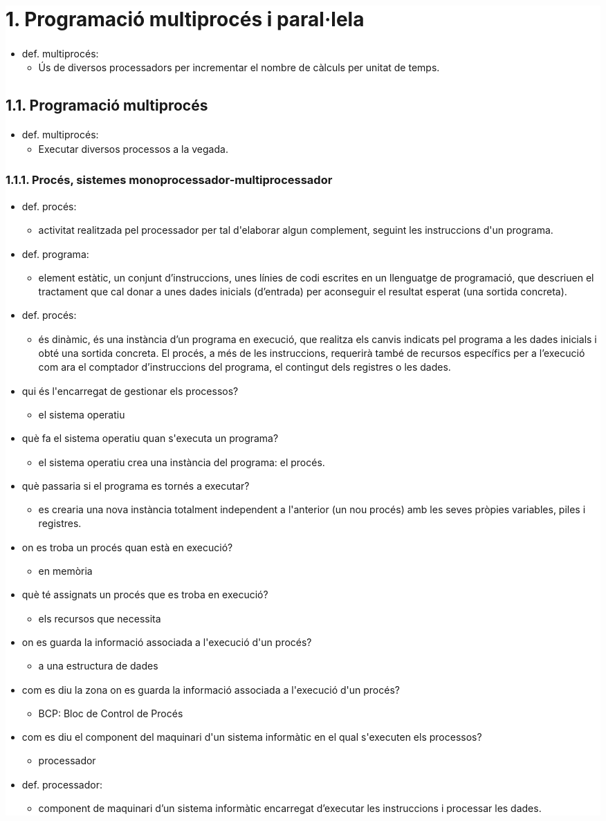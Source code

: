 # 1. Programació multiprocés i paral·lela

- def. multiprocés:
    - Ús de diversos processadors per incrementar el nombre de càlculs per unitat de temps.

## 1.1. Programació multiprocés

- def. multiprocés:
    - Executar diversos processos a la vegada.

### 1.1.1. Procés, sistemes monoprocessador-multiprocessador

- def. procés:
    - activitat realitzada pel processador per tal d'elaborar algun complement, seguint les instruccions d'un programa.

- def. programa:
    - element estàtic, un conjunt d’instruccions, unes línies de codi escrites en un llenguatge de programació, que descriuen el tractament que cal donar a unes dades inicials (d’entrada) per aconseguir el resultat esperat (una sortida concreta).

- def. procés:
    - és dinàmic, és una instància d’un programa en execució, que realitza els canvis indicats pel programa a les dades inicials i obté una sortida concreta. El procés, a més de les instruccions, requerirà també de recursos específics per a l’execució com ara el comptador d’instruccions del programa, el contingut dels registres o les dades.

- qui és l'encarregat de gestionar els processos?
    - el sistema operatiu

- què fa el sistema operatiu quan s'executa un programa?
    - el sistema operatiu crea una instància del programa: el procés.

- què passaria si el programa es tornés a executar?
    - es crearia una nova instància totalment independent a l'anterior (un nou procés) amb les seves pròpies variables, piles i registres.

- on es troba un procés quan està en execució?
    - en memòria

- què té assignats un procés que es troba en execució?
    - els recursos que necessita

- on es guarda la informació associada a l'execució d'un procés?
    - a una estructura de dades

- com es diu la zona on es guarda la informació associada a l'execució d'un procés?
    - BCP: Bloc de Control de Procés

- com es diu el component del maquinari d'un sistema informàtic en el qual s'executen els processos?
    - processador

- def. processador:
    - component de maquinari d’un sistema informàtic encarregat d’executar les instruccions i processar les dades.
